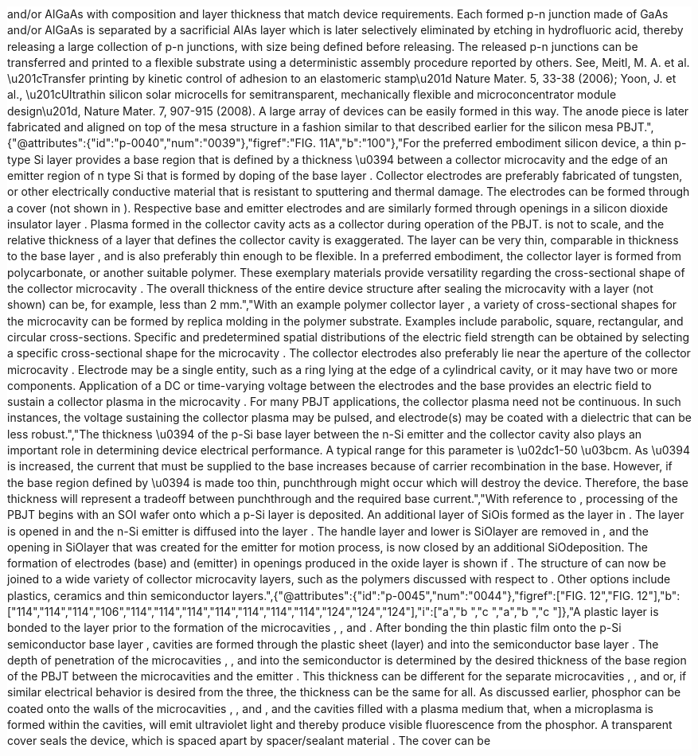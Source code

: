 and\/or AlGaAs with composition and layer thickness that match device requirements. Each formed p-n junction made of GaAs and\/or AlGaAs is separated by a sacrificial AlAs layer which is later selectively eliminated by etching in hydrofluoric acid, thereby releasing a large collection of p-n junctions, with size being defined before releasing. The released p-n junctions can be transferred and printed to a flexible substrate using a deterministic assembly procedure reported by others. See, Meitl, M. A. et al. \u201cTransfer printing by kinetic control of adhesion to an elastomeric stamp\u201d Nature Mater. 5, 33-38 (2006); Yoon, J. et al., \u201cUltrathin silicon solar microcells for semitransparent, mechanically flexible and microconcentrator module design\u201d, Nature Mater. 7, 907-915 (2008). A large array of devices can be easily formed in this way. The anode piece is later fabricated and aligned on top of the mesa structure in a fashion similar to that described earlier for the silicon mesa PBJT.",{"@attributes":{"id":"p-0040","num":"0039"},"figref":"FIG. 11A","b":"100"},"For the preferred embodiment silicon device, a thin p-type Si layer  provides a base region that is defined by a thickness \u0394 between a collector microcavity  and the edge of an emitter region  of n type Si that is formed by doping of the base layer . Collector electrodes  are preferably fabricated of tungsten, or other electrically conductive material that is resistant to sputtering and thermal damage. The electrodes  can be formed through a cover (not shown in ). Respective base and emitter electrodes  and  are similarly formed through openings in a silicon dioxide insulator layer . Plasma formed in the collector cavity  acts as a collector during operation of the PBJT.  is not to scale, and the relative thickness of a layer  that defines the collector cavity  is exaggerated. The layer  can be very thin, comparable in thickness to the base layer , and is also preferably thin enough to be flexible. In a preferred embodiment, the collector layer  is formed from polycarbonate, or another suitable polymer. These exemplary materials provide versatility regarding the cross-sectional shape of the collector microcavity . The overall thickness of the entire device structure after sealing the microcavity with a layer (not shown) can be, for example, less than 2 mm.","With an example polymer collector layer , a variety of cross-sectional shapes for the microcavity  can be formed by replica molding in the polymer substrate. Examples include parabolic, square, rectangular, and circular cross-sections. Specific and predetermined spatial distributions of the electric field strength can be obtained by selecting a specific cross-sectional shape for the microcavity . The collector electrodes  also preferably lie near the aperture of the collector microcavity . Electrode  may be a single entity, such as a ring lying at the edge of a cylindrical cavity, or it may have two or more components. Application of a DC or time-varying voltage between the electrodes  and the base  provides an electric field to sustain a collector plasma in the microcavity . For many PBJT applications, the collector plasma need not be continuous. In such instances, the voltage sustaining the collector plasma may be pulsed, and electrode(s)  may be coated with a dielectric that can be less robust.","The thickness \u0394 of the p-Si base layer  between the n-Si emitter and the collector cavity  also plays an important role in determining device electrical performance. A typical range for this parameter is \u02dc1-50 \u03bcm. As \u0394 is increased, the current that must be supplied to the base increases because of carrier recombination in the base. However, if the base region defined by \u0394 is made too thin, punchthrough might occur which will destroy the device. Therefore, the base thickness will represent a tradeoff between punchthrough and the required base current.","With reference to , processing of the PBJT begins with an SOI wafer onto which a p-Si layer is deposited. An additional layer of SiOis formed as the layer  in . The layer  is opened in  and the n-Si emitter  is diffused into the layer . The handle layer and lower is SiOlayer are removed in , and the opening in SiOlayer  that was created for the emitter for motion process, is now closed by an additional SiOdeposition. The formation of electrodes  (base) and  (emitter) in openings produced in the oxide layer  is shown if . The structure of  can now be joined to a wide variety of collector microcavity layers, such as the polymers discussed with respect to . Other options include plastics, ceramics and thin semiconductor layers.",{"@attributes":{"id":"p-0045","num":"0044"},"figref":["FIG. 12","FIG. 12"],"b":["114","114","114","106","114","114","114","114","114","114","114","124","124","124"],"i":["a","b ","c ","a","b ","c "]},"A plastic layer  is bonded to the layer  prior to the formation of the microcavities , , and . After bonding the thin plastic film  onto the p-Si semiconductor base layer , cavities are formed through the plastic sheet (layer)  and into the semiconductor base layer . The depth of penetration of the microcavities , , and into the semiconductor  is determined by the desired thickness of the base region of the PBJT between the microcavities and the emitter . This thickness can be different for the separate microcavities , , and or, if similar electrical behavior is desired from the three, the thickness can be the same for all. As discussed earlier, phosphor can be coated onto the walls of the microcavities , , and , and the cavities filled with a plasma medium that, when a microplasma is formed within the cavities, will emit ultraviolet light and thereby produce visible fluorescence from the phosphor. A transparent cover  seals the device, which is spaced apart by spacer\/sealant material . The cover can be